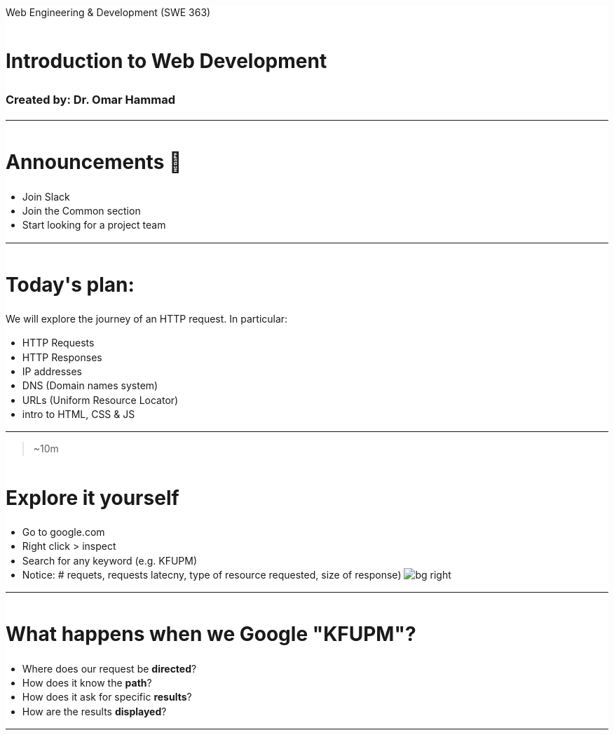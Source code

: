 
Web Engineering & Development (SWE 363) 
# Introduction to Web Development  
### Created by: Dr. Omar Hammad

---



# Announcements 📣

- Join Slack
- Join the Common section 
- Start looking for a project team 


---

# Today's plan: 

We will explore the journey of an HTTP request. In particular: 

- HTTP Requests
- HTTP Responses
- IP addresses
- DNS (Domain names system)
- URLs (Uniform Resource Locator)
- intro to HTML, CSS & JS


---



>~10m
# Explore it yourself 
- Go to google.com
- Right click > inspect 
- Search for any keyword (e.g. KFUPM)
- Notice: # requets, requests latecny, type of resource requested, size of response)
![bg right](./img/google.png)


---

# What happens when we Google "KFUPM"? 
- Where does our request be **directed**?
- How does it know the **path**?
- How does it ask for specific **results**?
- How are the results **displayed**?
---

